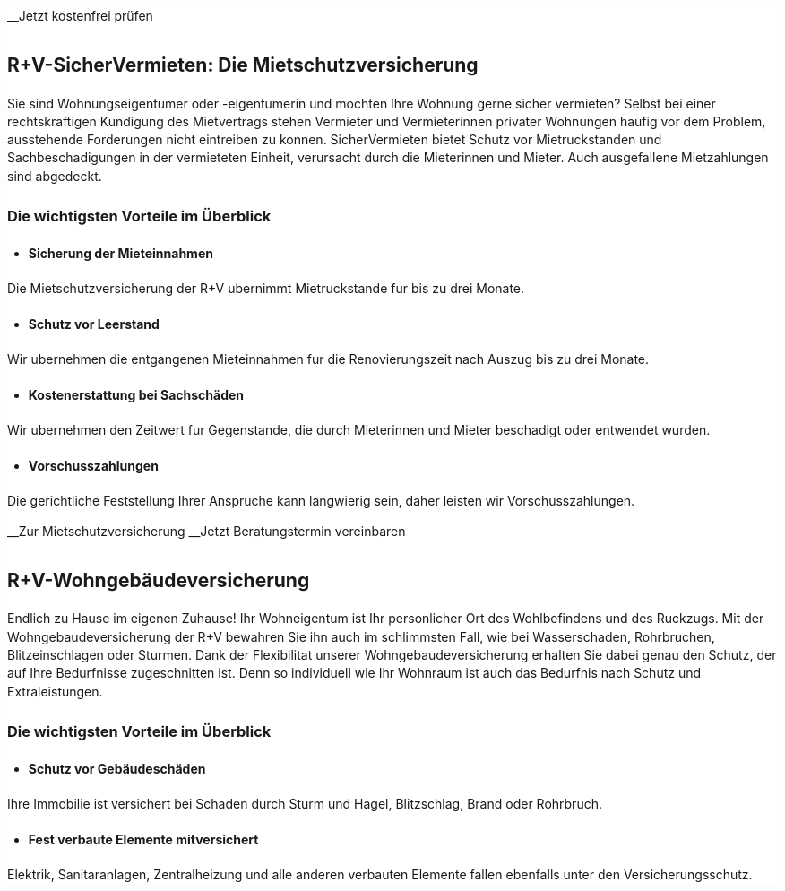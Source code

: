 __Jetzt kostenfrei prüfen

##  R+V-SicherVermieten: Die Miet­schutz­versicherung

Sie sind Wohnungseigentumer oder -eigentumerin und mochten Ihre Wohnung gerne
sicher vermieten? Selbst bei einer rechtskraftigen Kundigung des Mietvertrags
stehen Vermieter und Vermieterinnen privater Wohnungen haufig vor dem Problem,
ausstehende Forderungen nicht eintreiben zu konnen. SicherVermieten bietet
Schutz vor Mietruckstanden und Sachbeschadigungen in der vermieteten Einheit,
verursacht durch die Mieterinnen und Mieter. Auch ausgefallene Mietzahlungen
sind abgedeckt.

###  Die wichtigsten Vorteile im Überblick

  * #### Sicherung der Mieteinnahmen

Die Mietschutzversicherung der R+V ubernimmt Mietruckstande fur bis zu drei
Monate.

  * #### Schutz vor Leerstand

Wir ubernehmen die entgangenen Mieteinnahmen fur die Renovierungszeit nach
Auszug bis zu drei Monate.

  * #### Kostenerstattung bei Sachschäden

Wir ubernehmen den Zeitwert fur Gegenstande, die durch Mieterinnen und Mieter
beschadigt oder entwendet wurden.

  * #### Vorschusszahlungen

Die gerichtliche Feststellung Ihrer Anspruche kann langwierig sein, daher
leisten wir Vorschusszahlungen.

__Zur Mietschutzversicherung __Jetzt Beratungstermin vereinbaren

##  R+V-Wohn­gebäude­versicherung

Endlich zu Hause im eigenen Zuhause! Ihr Wohneigentum ist Ihr personlicher Ort
des Wohlbefindens und des Ruckzugs. Mit der Wohngebaudeversicherung der R+V
bewahren Sie ihn auch im schlimmsten Fall, wie bei Wasserschaden, Rohrbruchen,
Blitzeinschlagen oder Sturmen. Dank der Flexibilitat unserer
Wohngebaudeversicherung erhalten Sie dabei genau den Schutz, der auf Ihre
Bedurfnisse zugeschnitten ist. Denn so individuell wie Ihr Wohnraum ist auch
das Bedurfnis nach Schutz und Extraleistungen.

###  Die wichtigsten Vorteile im Überblick

  * #### Schutz vor Gebäudeschäden

Ihre Immobilie ist versichert bei Schaden durch Sturm und Hagel, Blitzschlag,
Brand oder Rohrbruch.

  * #### Fest verbaute Elemente mitversichert

Elektrik, Sanitaranlagen, Zentralheizung und alle anderen verbauten Elemente
fallen ebenfalls unter den Versicherungsschutz.
